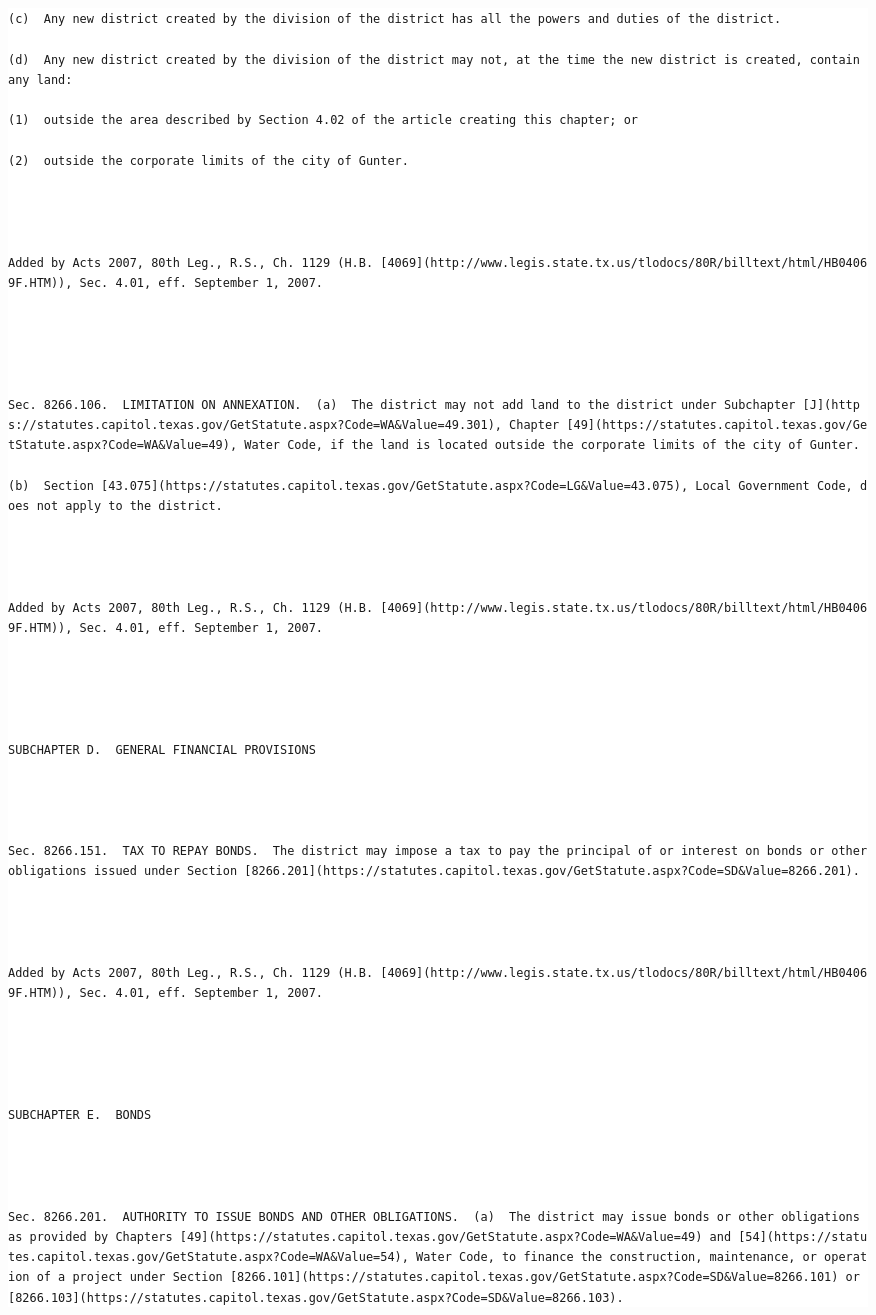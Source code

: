     (c)  Any new district created by the division of the district has all the powers and duties of the district.
    
    (d)  Any new district created by the division of the district may not, at the time the new district is created, contain any land:
    
    (1)  outside the area described by Section 4.02 of the article creating this chapter; or
    
    (2)  outside the corporate limits of the city of Gunter.
    
    
    
    
    Added by Acts 2007, 80th Leg., R.S., Ch. 1129 (H.B. [4069](http://www.legis.state.tx.us/tlodocs/80R/billtext/html/HB04069F.HTM)), Sec. 4.01, eff. September 1, 2007.
    
    
    
    
    
    Sec. 8266.106.  LIMITATION ON ANNEXATION.  (a)  The district may not add land to the district under Subchapter [J](https://statutes.capitol.texas.gov/GetStatute.aspx?Code=WA&Value=49.301), Chapter [49](https://statutes.capitol.texas.gov/GetStatute.aspx?Code=WA&Value=49), Water Code, if the land is located outside the corporate limits of the city of Gunter.
    
    (b)  Section [43.075](https://statutes.capitol.texas.gov/GetStatute.aspx?Code=LG&Value=43.075), Local Government Code, does not apply to the district.
    
    
    
    
    Added by Acts 2007, 80th Leg., R.S., Ch. 1129 (H.B. [4069](http://www.legis.state.tx.us/tlodocs/80R/billtext/html/HB04069F.HTM)), Sec. 4.01, eff. September 1, 2007.
    
    
    
    
    
    SUBCHAPTER D.  GENERAL FINANCIAL PROVISIONS
    
      
    
    
    Sec. 8266.151.  TAX TO REPAY BONDS.  The district may impose a tax to pay the principal of or interest on bonds or other obligations issued under Section [8266.201](https://statutes.capitol.texas.gov/GetStatute.aspx?Code=SD&Value=8266.201).
    
    
    
    
    Added by Acts 2007, 80th Leg., R.S., Ch. 1129 (H.B. [4069](http://www.legis.state.tx.us/tlodocs/80R/billtext/html/HB04069F.HTM)), Sec. 4.01, eff. September 1, 2007.
    
    
    
    
    
    SUBCHAPTER E.  BONDS
    
      
    
    
    Sec. 8266.201.  AUTHORITY TO ISSUE BONDS AND OTHER OBLIGATIONS.  (a)  The district may issue bonds or other obligations as provided by Chapters [49](https://statutes.capitol.texas.gov/GetStatute.aspx?Code=WA&Value=49) and [54](https://statutes.capitol.texas.gov/GetStatute.aspx?Code=WA&Value=54), Water Code, to finance the construction, maintenance, or operation of a project under Section [8266.101](https://statutes.capitol.texas.gov/GetStatute.aspx?Code=SD&Value=8266.101) or [8266.103](https://statutes.capitol.texas.gov/GetStatute.aspx?Code=SD&Value=8266.103).
    